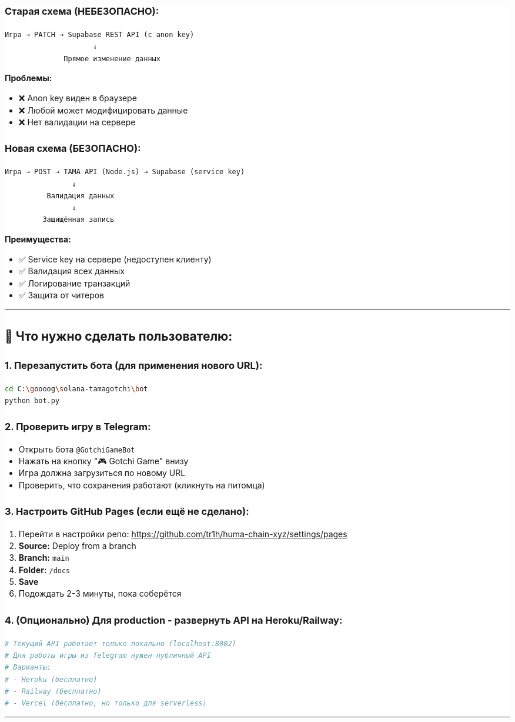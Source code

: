 ### **Старая схема (НЕБЕЗОПАСНО):**
```
Игра → PATCH → Supabase REST API (с anon key)
                     ↓
              Прямое изменение данных
```
**Проблемы:**
- ❌ Anon key виден в браузере
- ❌ Любой может модифицировать данные
- ❌ Нет валидации на сервере

### **Новая схема (БЕЗОПАСНО):**
```
Игра → POST → TAMA API (Node.js) → Supabase (service key)
                ↓
          Валидация данных
                ↓
         Защищённая запись
```
**Преимущества:**
- ✅ Service key на сервере (недоступен клиенту)
- ✅ Валидация всех данных
- ✅ Логирование транзакций
- ✅ Защита от читеров

---

## 🎯 **Что нужно сделать пользователю:**

### **1. Перезапустить бота (для применения нового URL):**
```bash
cd C:\goooog\solana-tamagotchi\bot
python bot.py
```

### **2. Проверить игру в Telegram:**
- Открыть бота `@GotchiGameBot`
- Нажать на кнопку "🎮 Gotchi Game" внизу
- Игра должна загрузиться по новому URL
- Проверить, что сохранения работают (кликнуть на питомца)

### **3. Настроить GitHub Pages (если ещё не сделано):**
1. Перейти в настройки репо: https://github.com/tr1h/huma-chain-xyz/settings/pages
2. **Source:** Deploy from a branch
3. **Branch:** `main`
4. **Folder:** `/docs`
5. **Save**
6. Подождать 2-3 минуты, пока соберётся

### **4. (Опционально) Для production - развернуть API на Heroku/Railway:**
```bash
# Текущий API работает только локально (localhost:8002)
# Для работы игры из Telegram нужен публичный API
# Варианты:
# - Heroku (бесплатно)
# - Railway (бесплатно)
# - Vercel (бесплатно, но только для serverless)
```

---